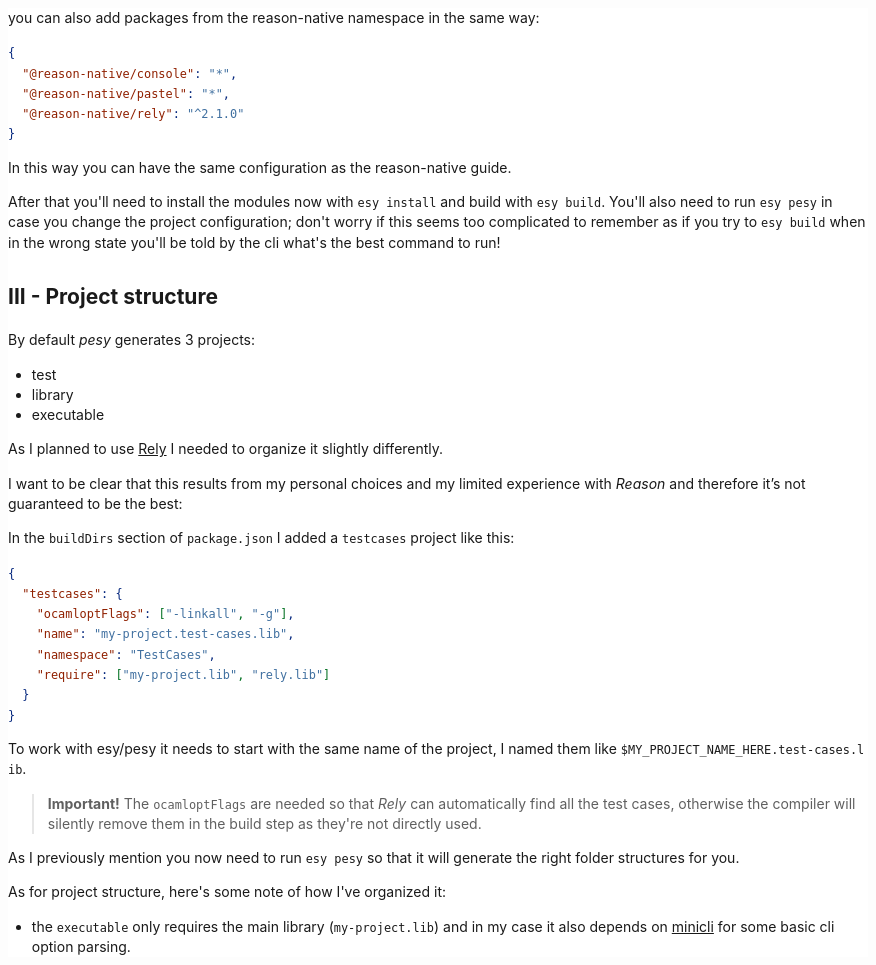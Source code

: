 you can also add packages from the reason-native namespace in the same way:

```json
{
  "@reason-native/console": "*",
  "@reason-native/pastel": "*",
  "@reason-native/rely": "^2.1.0"
}
```

In this way you can have the same configuration as the reason-native guide.

After that you'll need to install the modules now with `esy install` and build with `esy build`.
You'll also need to run `esy pesy` in case you change the project configuration; don't worry if this seems too complicated to remember as if you try to `esy build` when in the wrong state you'll be told by the cli what's the best command to run!

## III - Project structure

By default _pesy_ generates 3 projects:

- test
- library
- executable

As I planned to use [Rely](https://reason-native.com/docs/rely/) I needed to organize it slightly differently.

I want to be clear that this results from my personal choices and my limited experience with _Reason_ and therefore it’s not guaranteed to be the best:

In the `buildDirs` section of `package.json` I added a `testcases` 
project like this:

```json
{
  "testcases": {
    "ocamloptFlags": ["-linkall", "-g"],
    "name": "my-project.test-cases.lib",
    "namespace": "TestCases",
    "require": ["my-project.lib", "rely.lib"]
  }
}
```

To work with esy/pesy it needs to start with the 
same name of the project, I named them like `$MY_PROJECT_NAME_HERE.test-cases.lib`.

>**Important!** The `ocamloptFlags` are needed so that _Rely_ can automatically
 find all the test cases, otherwise the compiler will silently remove 
them in the build step as they're not directly used.

As I previously mention you now need to run `esy pesy` so that it will generate the right folder structures for you.

As for project structure, here's some note of how I've organized it:

- the `executable` only requires the main library (`my-project.lib`) and in
 my case it also depends on [minicli](https://github.com/UnixJunkie/minicli) for 
some basic cli option parsing.
